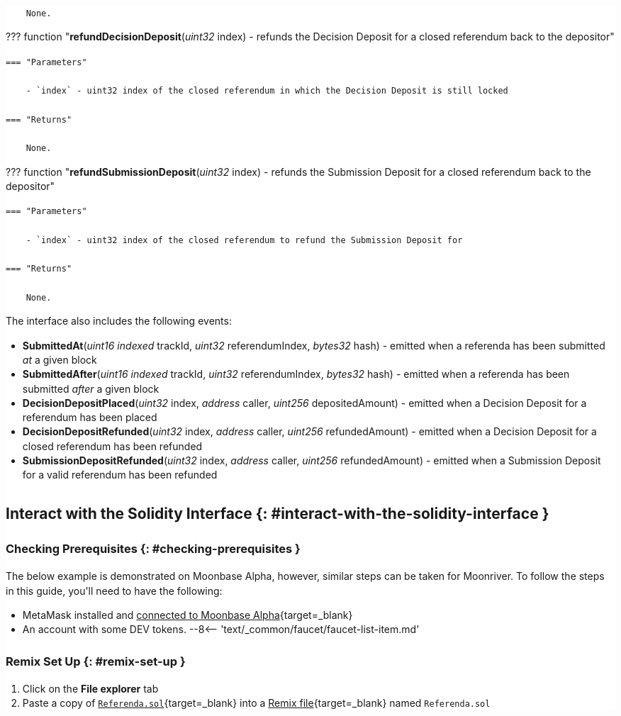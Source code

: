         None.

??? function "**refundDecisionDeposit**(*uint32* index) - refunds the Decision Deposit for a closed referendum back to the depositor"

    === "Parameters"

        - `index` - uint32 index of the closed referendum in which the Decision Deposit is still locked

    === "Returns"

        None.

??? function "**refundSubmissionDeposit**(*uint32* index) - refunds the Submission Deposit for a closed referendum back to the depositor"

    === "Parameters"

        - `index` - uint32 index of the closed referendum to refund the Submission Deposit for

    === "Returns"

        None.

The interface also includes the following events:

- **SubmittedAt**(*uint16 indexed* trackId, *uint32* referendumIndex, *bytes32* hash) - emitted when a referenda has been submitted *at* a given block
- **SubmittedAfter**(*uint16 indexed* trackId, *uint32* referendumIndex, *bytes32* hash) - emitted when a referenda has been submitted *after* a given block
- **DecisionDepositPlaced**(*uint32* index, *address* caller, *uint256* depositedAmount) - emitted when a Decision Deposit for a referendum has been placed
- **DecisionDepositRefunded**(*uint32* index, *address* caller, *uint256* refundedAmount) - emitted when a Decision Deposit for a closed referendum has been refunded
- **SubmissionDepositRefunded**(*uint32* index, *address* caller, *uint256* refundedAmount) - emitted when a Submission Deposit for a valid referendum has been refunded

## Interact with the Solidity Interface {: #interact-with-the-solidity-interface }

### Checking Prerequisites {: #checking-prerequisites }

The below example is demonstrated on Moonbase Alpha, however, similar steps can be taken for Moonriver. To follow the steps in this guide, you'll need to have the following:

 - MetaMask installed and [connected to Moonbase Alpha](/tokens/connect/metamask/){target=\_blank}
 - An account with some DEV tokens.
 --8<-- 'text/_common/faucet/faucet-list-item.md'

### Remix Set Up {: #remix-set-up }

1. Click on the **File explorer** tab
2. Paste a copy of [`Referenda.sol`](https://github.com/moonbeam-foundation/moonbeam/blob/master/precompiles/referenda/Referenda.sol){target=\_blank} into a [Remix file](https://remix.ethereum.org){target=\_blank} named `Referenda.sol`

